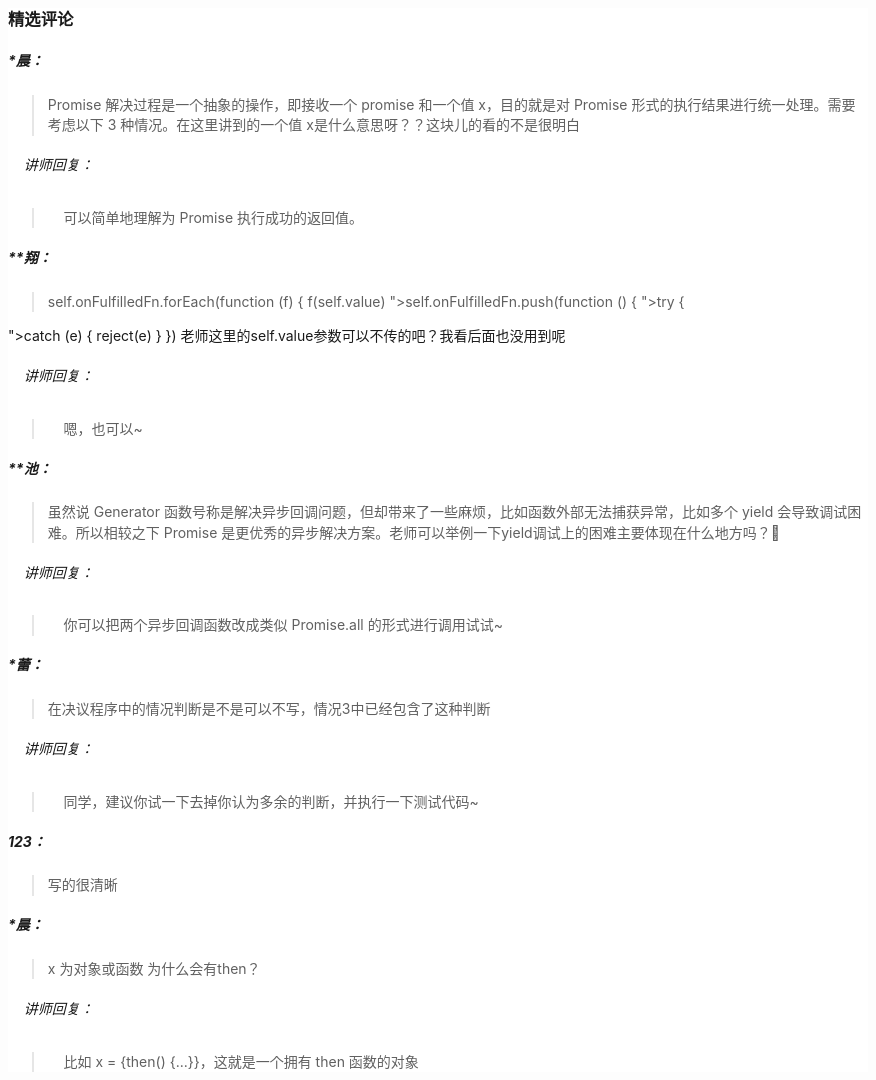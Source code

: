 
### 精选评论

##### *晨：
> Promise 解决过程是一个抽象的操作，即接收一个 promise 和一个值 x，目的就是对 Promise 形式的执行结果进行统一处理。需要考虑以下 3 种情况。在这里讲到的一个值 x是什么意思呀？？这块儿的看的不是很明白

 ###### &nbsp;&nbsp;&nbsp; 讲师回复：
> &nbsp;&nbsp;&nbsp; 可以简单地理解为 Promise 执行成功的返回值。

##### **翔：
> self.onFulfilledFn.forEach(function (f) {
 f(self.value)
  ">self.onFulfilledFn.push(function () {
">try {

">catch (e) {
 reject(e)
 }
 })
老师这里的self.value参数可以不传的吧？我看后面也没用到呢

 ###### &nbsp;&nbsp;&nbsp; 讲师回复：
> &nbsp;&nbsp;&nbsp; 嗯，也可以~

##### **池：
> 虽然说 Generator 函数号称是解决异步回调问题，但却带来了一些麻烦，比如函数外部无法捕获异常，比如多个 yield 会导致调试困难。所以相较之下 Promise 是更优秀的异步解决方案。老师可以举例一下yield调试上的困难主要体现在什么地方吗？🙌

 ###### &nbsp;&nbsp;&nbsp; 讲师回复：
> &nbsp;&nbsp;&nbsp; 你可以把两个异步回调函数改成类似 Promise.all 的形式进行调用试试~

##### *蕾：
> 在决议程序中的情况判断是不是可以不写，情况3中已经包含了这种判断

 ###### &nbsp;&nbsp;&nbsp; 讲师回复：
> &nbsp;&nbsp;&nbsp; 同学，建议你试一下去掉你认为多余的判断，并执行一下测试代码~

##### 123：
> 写的很清晰

##### *晨：
> x 为对象或函数 为什么会有then？

 ###### &nbsp;&nbsp;&nbsp; 讲师回复：
> &nbsp;&nbsp;&nbsp; 比如 x = {then() {...}}，这就是一个拥有 then 函数的对象

